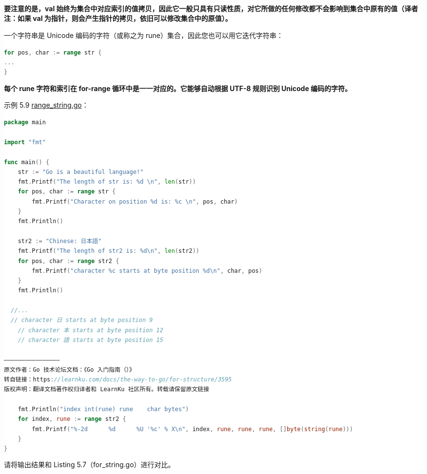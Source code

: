 **要注意的是，val 始终为集合中对应索引的值拷贝，因此它一般只具有只读性质，对它所做的任何修改都不会影响到集合中原有的值（译者注：如果 val 为指针，则会产生指针的拷贝，依旧可以修改集合中的原值）。**

一个字符串是 Unicode 编码的字符（或称之为 rune）集合，因此您也可以用它迭代字符串：

```go
for pos, char := range str {
...
}
```

**每个 rune 字符和索引在 for-range 循环中是一一对应的。它能够自动根据 UTF-8 规则识别 Unicode 编码的字符。**

示例 5.9 [range_string.go](https://github.com/Unknwon/the-way-to-go_ZH_CN/blob/master/eBook/examples/chapter_5/range_string.go)：

```go
package main

import "fmt"

func main() {
	str := "Go is a beautiful language!"
	fmt.Printf("The length of str is: %d \n", len(str))
	for pos, char := range str {
		fmt.Printf("Character on position %d is: %c \n", pos, char)
	}
	fmt.Println()

	str2 := "Chinese: 日本語"
	fmt.Printf("The length of str2 is: %d\n", len(str2))
	for pos, char := range str2 {
		fmt.Printf("character %c starts at byte position %d\n", char, pos)
	}
	fmt.Println()
  
  //...
  // character 日 starts at byte position 9
	// character 本 starts at byte position 12
	// character 語 starts at byte position 15

————————————————
原文作者：Go 技术论坛文档：《Go 入门指南（）》
转自链接：https://learnku.com/docs/the-way-to-go/for-structure/3595
版权声明：翻译文档著作权归译者和 LearnKu 社区所有。转载请保留原文链接

	fmt.Println("index int(rune) rune    char bytes")
	for index, rune := range str2 {
		fmt.Printf("%-2d      %d      %U '%c' % X\n", index, rune, rune, rune, []byte(string(rune)))
	}
}
```

请将输出结果和 Listing 5.7（for_string.go）进行对比。
